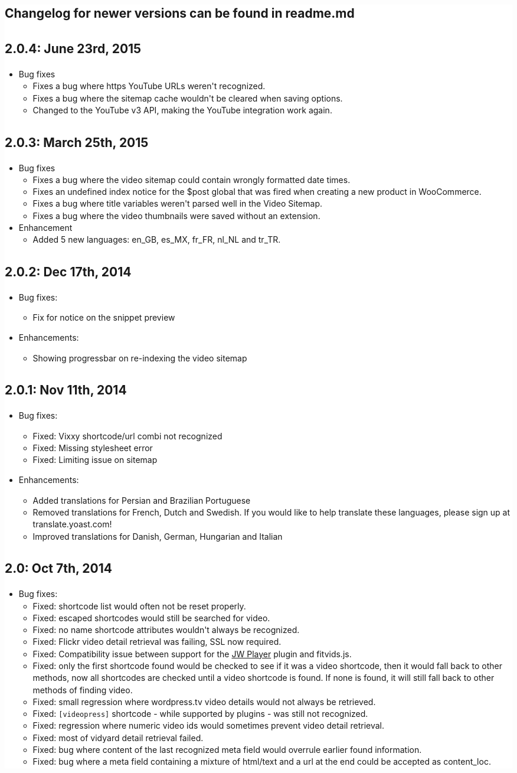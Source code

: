 ## Changelog for newer versions can be found in readme.md

2.0.4: June 23rd, 2015
-----

* Bug fixes
    * Fixes a bug where https YouTube URLs weren't recognized.
    * Fixes a bug where the sitemap cache wouldn't be cleared when saving options. 
    * Changed to the YouTube v3 API, making the YouTube integration work again. 

2.0.3: March 25th, 2015
-----

* Bug fixes
	* Fixes a bug where the video sitemap could contain wrongly formatted date times.
	* Fixes an undefined index notice for the $post global that was fired when creating a new product in WooCommerce.
	* Fixes a bug where title variables weren't parsed well in the Video Sitemap.
	* Fixes a bug where the video thumbnails were saved without an extension.
* Enhancement
	* Added 5 new languages: en_GB, es_MX, fr_FR, nl_NL and tr_TR.


2.0.2: Dec 17th, 2014
-----

* Bug fixes:
	* Fix for notice on the snippet preview

* Enhancements:
	* Showing progressbar on re-indexing the video sitemap

2.0.1: Nov 11th, 2014
-----

* Bug fixes:
    * Fixed: Vixxy shortcode/url combi not recognized
    * Fixed: Missing stylesheet error
    * Fixed: Limiting issue on sitemap

* Enhancements:
    * Added translations for Persian and Brazilian Portuguese
    * Removed translations for French, Dutch and Swedish. If you would like to help translate these languages, please sign up at translate.yoast.com!
    * Improved translations for Danish, German, Hungarian and Italian

2.0: Oct 7th, 2014
-----

* Bug fixes:
    * Fixed: shortcode list would often not be reset properly.
    * Fixed: escaped shortcodes would still be searched for video.
    * Fixed: no name shortcode attributes wouldn't always be recognized.
    * Fixed: Flickr video detail retrieval was failing, SSL now required.
    * Fixed: Compatibility issue between support for the [JW Player](http://wordpress.org/extend/plugins/jw-player-plugin-for-wordpress/) plugin and fitvids.js.
    * Fixed: only the first shortcode found would be checked to see if it was a video shortcode, then it would fall back to other methods, now all shortcodes are checked until a video shortcode is found. If none is found, it will still fall back to other methods of finding video.
    * Fixed: small regression where wordpress.tv video details would not always be retrieved.
    * Fixed: `[videopress]` shortcode - while supported by plugins - was still not recognized.
    * Fixed: regression where numeric video ids would sometimes prevent video detail retrieval.
    * Fixed: most of vidyard detail retrieval failed.
    * Fixed: bug where content of the last recognized meta field would overrule earlier found information.
    * Fixed: bug where a meta field containing a mixture of html/text and a url at the end could be accepted as content_loc.